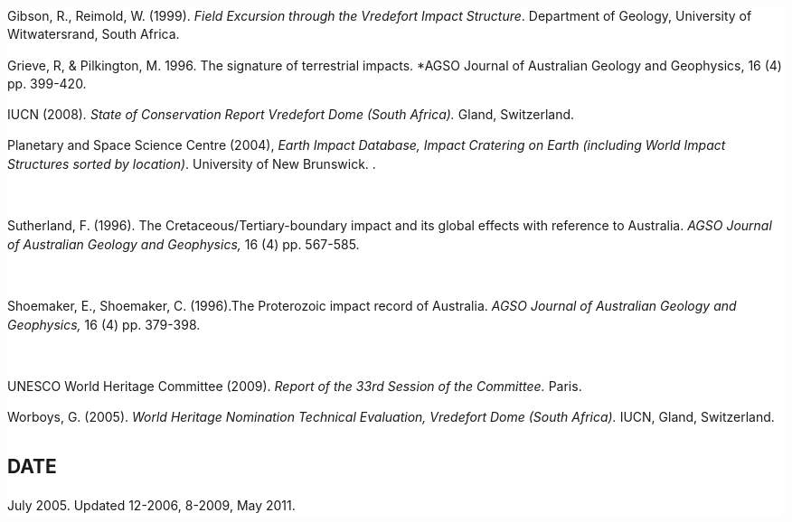 Gibson, R., Reimold, W. (1999). *Field Excursion through the Vredefort Impact Structure*. Department of Geology, University of Witwatersrand, South Africa.

Grieve, R, & Pilkington, M. 1996. The signature of terrestrial impacts. *AGSO Journal of Australian Geology and Geophysics, 16 (4) pp. 399-420.

IUCN (2008)*. State of Conservation Report Vredefort Dome (South Africa).* Gland, Switzerland.

Planetary and Space Science Centre (2004), *Earth Impact Database, Impact Cratering on Earth (including World Impact Structures sorted by location)*. University of New Brunswick. .

 

Sutherland, F. (1996). The Cretaceous/Tertiary-boundary impact and its global effects with reference to Australia. *AGSO Journal of Australian Geology and Geophysics,* 16 (4) pp. 567-585.

 

Shoemaker, E., Shoemaker, C. (1996).The Proterozoic impact record of Australia. *AGSO Journal of Australian Geology and Geophysics,* 16 (4) pp. 379-398.

 

UNESCO World Heritage Committee (2009). *Report of the 33rd Session of the Committee.* Paris.

Worboys, G. (2005). *World Heritage Nomination Technical Evaluation, Vredefort Dome (South Africa).* IUCN, Gland, Switzerland.

DATE
----

July 2005. Updated 12-2006, 8-2009, May 2011.
